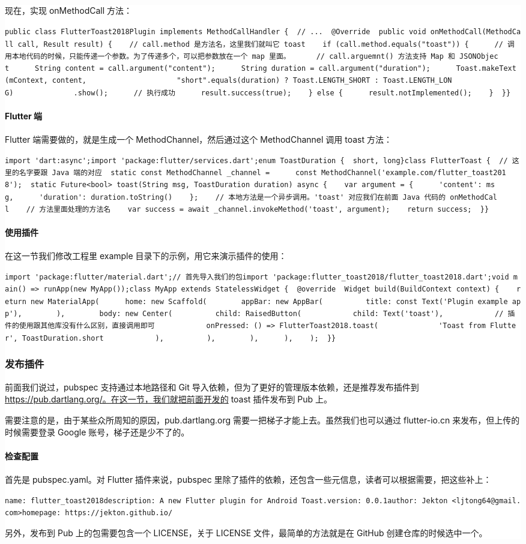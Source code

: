 现在，实现 onMethodCall 方法：

```
public class FlutterToast2018Plugin implements MethodCallHandler {  // ...  @Override  public void onMethodCall(MethodCall call, Result result) {    // call.method 是方法名，这里我们就叫它 toast    if (call.method.equals("toast")) {      // 调用本地代码的时候，只能传递一个参数。为了传递多个，可以把参数放在一个 map 里面。      // call.arguemnt() 方法支持 Map 和 JSONObject      String content = call.argument("content");      String duration = call.argument("duration");      Toast.makeText(mContext, content,                     "short".equals(duration) ? Toast.LENGTH_SHORT : Toast.LENGTH_LONG)              .show();      // 执行成功      result.success(true);    } else {      result.notImplemented();    }  }}
```

#### Flutter 端

Flutter 端需要做的，就是生成一个 MethodChannel，然后通过这个 MethodChannel 调用 toast 方法：

```
import 'dart:async';import 'package:flutter/services.dart';enum ToastDuration {  short, long}class FlutterToast {  // 这里的名字要跟 Java 端的对应  static const MethodChannel _channel =      const MethodChannel('example.com/flutter_toast2018');  static Future<bool> toast(String msg, ToastDuration duration) async {    var argument = {      'content': msg,      'duration': duration.toString()    };    // 本地方法是一个异步调用。'toast' 对应我们在前面 Java 代码的 onMethodCall    // 方法里面处理的方法名    var success = await _channel.invokeMethod('toast', argument);    return success;  }}
```

#### 使用插件

在这一节我们修改工程里 example 目录下的示例，用它来演示插件的使用：

```
import 'package:flutter/material.dart';// 首先导入我们的包import 'package:flutter_toast2018/flutter_toast2018.dart';void main() => runApp(new MyApp());class MyApp extends StatelessWidget {  @override  Widget build(BuildContext context) {    return new MaterialApp(      home: new Scaffold(        appBar: new AppBar(          title: const Text('Plugin example app'),        ),        body: new Center(          child: RaisedButton(            child: Text('toast'),            // 插件的使用跟其他库没有什么区别，直接调用即可            onPressed: () => FlutterToast2018.toast(              'Toast from Flutter', ToastDuration.short            ),          ),        ),      ),    );  }}
```

### 发布插件

前面我们说过，pubspec 支持通过本地路径和 Git 导入依赖，但为了更好的管理版本依赖，还是推荐发布插件到 https://pub.dartlang.org/。在这一节，我们就把前面开发的 toast 插件发布到 Pub 上。

需要注意的是，由于某些众所周知的原因，pub.dartlang.org 需要一把梯子才能上去。虽然我们也可以通过 flutter-io.cn 来发布，但上传的时候需要登录 Google 账号，梯子还是少不了的。

#### 检查配置

首先是 pubspec.yaml。对 Flutter 插件来说，pubspec 里除了插件的依赖，还包含一些元信息，读者可以根据需要，把这些补上：

```
name: flutter_toast2018description: A new Flutter plugin for Android Toast.version: 0.0.1author: Jekton <ljtong64@gmail.com>homepage: https://jekton.github.io/
```

另外，发布到 Pub 上的包需要包含一个 LICENSE，关于 LICENSE 文件，最简单的方法就是在 GitHub 创建仓库的时候选中一个。
